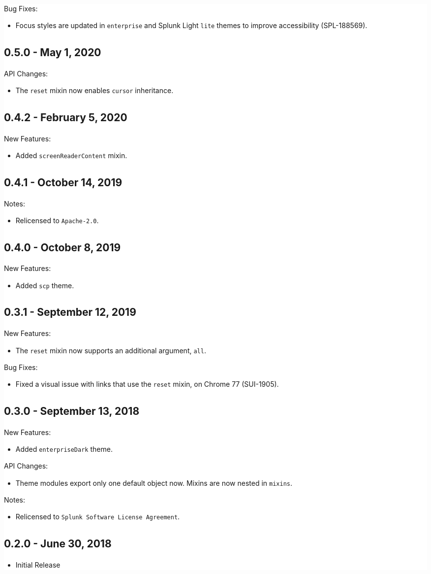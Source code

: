 Bug Fixes:
* Focus styles are updated in `enterprise` and Splunk Light `lite` themes to improve accessibility (SPL-188569).

0.5.0 - May 1, 2020
----------
API Changes:
* The `reset` mixin now enables `cursor` inheritance.

0.4.2 - February 5, 2020
----------
New Features:
* Added `screenReaderContent` mixin.

0.4.1 - October 14, 2019
----------
Notes:
* Relicensed to `Apache-2.0`.

0.4.0 - October 8, 2019
----------
New Features:
* Added `scp` theme.

0.3.1 - September 12, 2019
----------
New Features:
* The `reset` mixin now supports an additional argument, `all`.

Bug Fixes:
* Fixed a visual issue with links that use the `reset` mixin, on Chrome 77 (SUI-1905).

0.3.0 - September 13, 2018
----------
New Features:
* Added `enterpriseDark` theme.

API Changes:
* Theme modules export only one default object now. Mixins are now nested in `mixins`.

Notes:
* Relicensed to `Splunk Software License Agreement`.

0.2.0 - June 30, 2018
----------
* Initial Release
